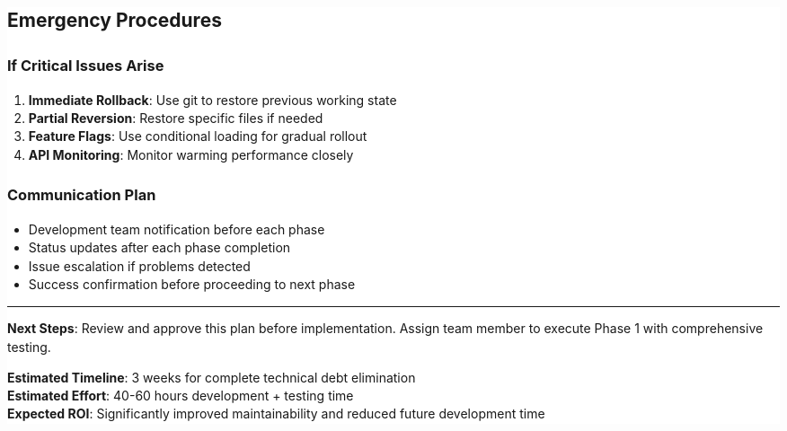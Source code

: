 ## Emergency Procedures

### If Critical Issues Arise
1. **Immediate Rollback**: Use git to restore previous working state
2. **Partial Reversion**: Restore specific files if needed
3. **Feature Flags**: Use conditional loading for gradual rollout
4. **API Monitoring**: Monitor warming performance closely

### Communication Plan
- Development team notification before each phase
- Status updates after each phase completion
- Issue escalation if problems detected
- Success confirmation before proceeding to next phase

---

**Next Steps**: Review and approve this plan before implementation. Assign team member to execute Phase 1 with comprehensive testing.

**Estimated Timeline**: 3 weeks for complete technical debt elimination  
**Estimated Effort**: 40-60 hours development + testing time  
**Expected ROI**: Significantly improved maintainability and reduced future development time